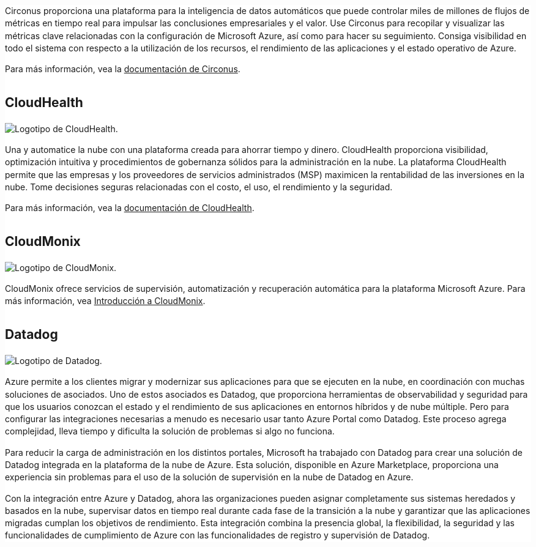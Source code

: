 Circonus proporciona una plataforma para la inteligencia de datos automáticos que puede controlar miles de millones de flujos de métricas en tiempo real para impulsar las conclusiones empresariales y el valor. Use Circonus para recopilar y visualizar las métricas clave relacionadas con la configuración de Microsoft Azure, así como para hacer su seguimiento. Consiga visibilidad en todo el sistema con respecto a la utilización de los recursos, el rendimiento de las aplicaciones y el estado operativo de Azure.

Para más información, vea la [documentación de Circonus](https://docs.circonus.com/circonus/agents/cloud-agent/azure/).

## <a name="cloudhealth"></a>CloudHealth

![Logotipo de CloudHealth.](./media/partners/cloudhealth.png)

Una y automatice la nube con una plataforma creada para ahorrar tiempo y dinero. CloudHealth proporciona visibilidad, optimización intuitiva y procedimientos de gobernanza sólidos para la administración en la nube. La plataforma CloudHealth permite que las empresas y los proveedores de servicios administrados (MSP) maximicen la rentabilidad de las inversiones en la nube. Tome decisiones seguras relacionadas con el costo, el uso, el rendimiento y la seguridad.

Para más información, vea la [documentación de CloudHealth](https://www.cloudhealthtech.com/products/azure-management).

## <a name="cloudmonix"></a>CloudMonix

![Logotipo de CloudMonix.](./media/partners/cloudmonix.png)

CloudMonix ofrece servicios de supervisión, automatización y recuperación automática para la plataforma Microsoft Azure. Para más información, vea [Introducción a CloudMonix](https://cloudmonix.com/features/azure-management/).

## <a name="datadog"></a>Datadog

![Logotipo de Datadog.](./media/partners/datadog.png)

Azure permite a los clientes migrar y modernizar sus aplicaciones para que se ejecuten en la nube, en coordinación con muchas soluciones de asociados. Uno de estos asociados es Datadog, que proporciona herramientas de observabilidad y seguridad para que los usuarios conozcan el estado y el rendimiento de sus aplicaciones en entornos híbridos y de nube múltiple. Pero para configurar las integraciones necesarias a menudo es necesario usar tanto Azure Portal como Datadog. Este proceso agrega complejidad, lleva tiempo y dificulta la solución de problemas si algo no funciona.  

Para reducir la carga de administración en los distintos portales, Microsoft ha trabajado con Datadog para crear una solución de Datadog integrada en la plataforma de la nube de Azure. Esta solución, disponible en Azure Marketplace, proporciona una experiencia sin problemas para el uso de la solución de supervisión en la nube de Datadog en Azure.  

Con la integración entre Azure y Datadog, ahora las organizaciones pueden asignar completamente sus sistemas heredados y basados en la nube, supervisar datos en tiempo real durante cada fase de la transición a la nube y garantizar que las aplicaciones migradas cumplan los objetivos de rendimiento. Esta integración combina la presencia global, la flexibilidad, la seguridad y las funcionalidades de cumplimiento de Azure con las funcionalidades de registro y supervisión de Datadog. 
